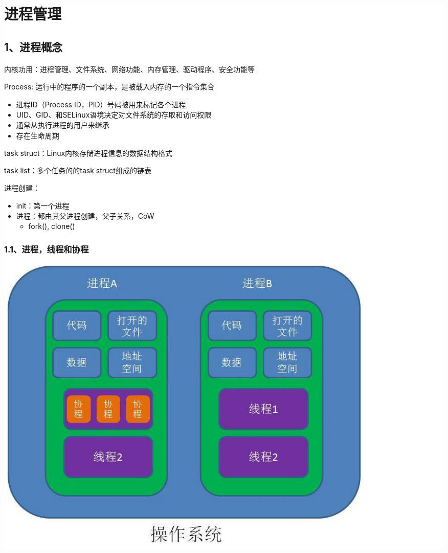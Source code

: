 # 进程管理

## 1、进程概念

内核功用：进程管理、文件系统、网络功能、内存管理、驱动程序、安全功能等

Process: 运行中的程序的一个副本，是被载入内存的一个指令集合

- 进程ID（Process ID，PID）号码被用来标记各个进程
- UID、GID、和SELinux语境决定对文件系统的存取和访问权限
- 通常从执行进程的用户来继承
- 存在生命周期

task struct：Linux内核存储进程信息的数据结构格式

task list：多个任务的的task struct组成的链表

进程创建：

- init：第一个进程
- 进程：都由其父进程创建，父子关系，CoW
    - fork(), clone()

### 1.1、进程，线程和协程

![p1](./images/14-process/p1.png)
